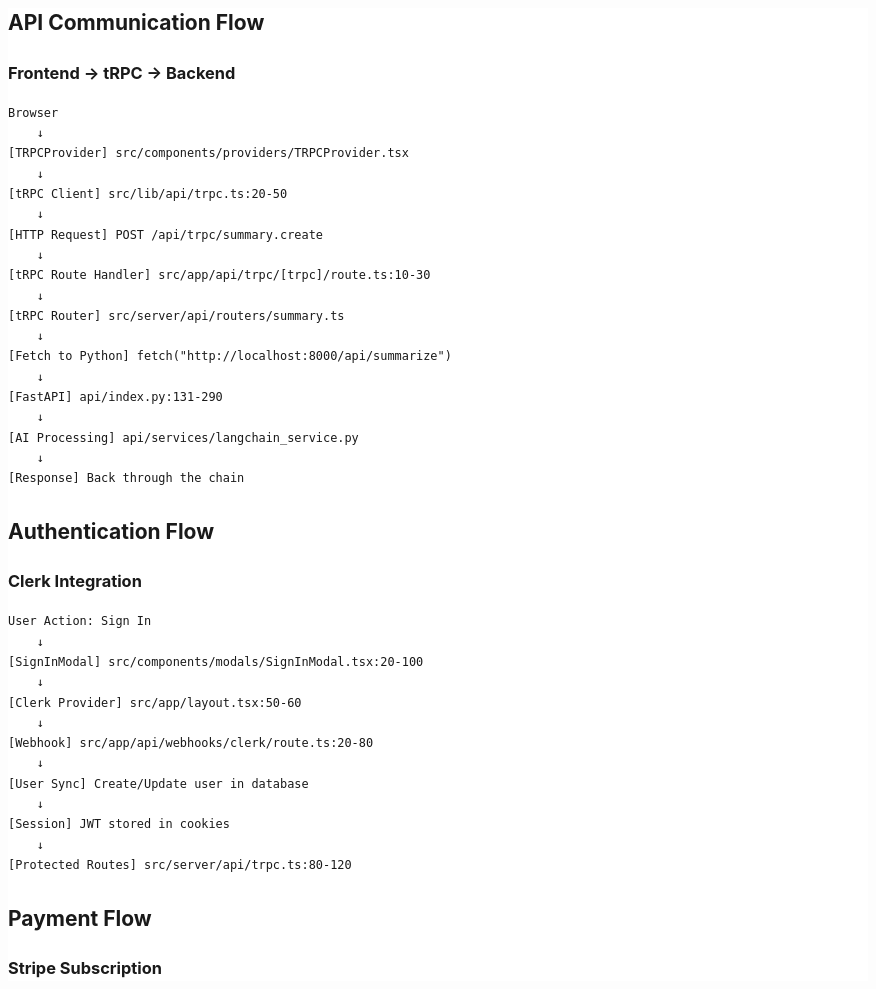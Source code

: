 ## API Communication Flow

### Frontend → tRPC → Backend

```
Browser
    ↓
[TRPCProvider] src/components/providers/TRPCProvider.tsx
    ↓
[tRPC Client] src/lib/api/trpc.ts:20-50
    ↓
[HTTP Request] POST /api/trpc/summary.create
    ↓
[tRPC Route Handler] src/app/api/trpc/[trpc]/route.ts:10-30
    ↓
[tRPC Router] src/server/api/routers/summary.ts
    ↓
[Fetch to Python] fetch("http://localhost:8000/api/summarize")
    ↓
[FastAPI] api/index.py:131-290
    ↓
[AI Processing] api/services/langchain_service.py
    ↓
[Response] Back through the chain
```

## Authentication Flow

### Clerk Integration

```
User Action: Sign In
    ↓
[SignInModal] src/components/modals/SignInModal.tsx:20-100
    ↓
[Clerk Provider] src/app/layout.tsx:50-60
    ↓
[Webhook] src/app/api/webhooks/clerk/route.ts:20-80
    ↓
[User Sync] Create/Update user in database
    ↓
[Session] JWT stored in cookies
    ↓
[Protected Routes] src/server/api/trpc.ts:80-120
```

## Payment Flow

### Stripe Subscription
